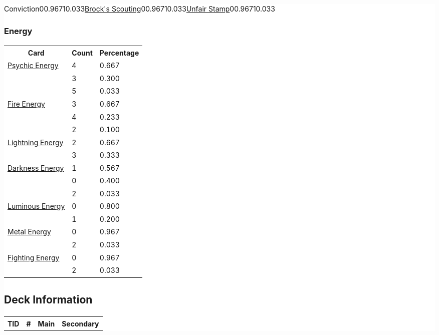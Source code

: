 Conviction</a></td><td>0</td><td>0.967</td></tr><tr><td>1</td><td>0.033</td></tr><tr><td rowspan='2'><a href='https://limitlesstcg.com/cards/jp/SV9/96?translate=en'>Brock's Scouting</a></td><td>0</td><td>0.967</td></tr><tr><td>1</td><td>0.033</td></tr><tr><td rowspan='2'><a href='https://limitlesstcg.com/cards/TWM/165'>Unfair Stamp</a></td><td>0</td><td>0.967</td></tr><tr><td>1</td><td>0.033</td></tr></table>
</div><div style='flex: 1; margin-right: 10px;'><h3>Energy</h3><table><tr><th>Card</th><th>Count</th><th>Percentage</th></tr><tr><td rowspan='3'><a href='https://limitlesstcg.com/cards/SVE/13'>Psychic Energy</a></td><td>4</td><td>0.667</td></tr><tr><td>3</td><td>0.300</td></tr><tr><td>5</td><td>0.033</td></tr><tr><td rowspan='3'><a href='https://limitlesstcg.com/cards/SVE/10'>Fire Energy</a></td><td>3</td><td>0.667</td></tr><tr><td>4</td><td>0.233</td></tr><tr><td>2</td><td>0.100</td></tr><tr><td rowspan='2'><a href='https://limitlesstcg.com/cards/SVE/12'>Lightning Energy</a></td><td>2</td><td>0.667</td></tr><tr><td>3</td><td>0.333</td></tr><tr><td rowspan='3'><a href='https://limitlesstcg.com/cards/SVE/15'>Darkness Energy</a></td><td>1</td><td>0.567</td></tr><tr><td>0</td><td>0.400</td></tr><tr><td>2</td><td>0.033</td></tr><tr><td rowspan='2'><a href='https://limitlesstcg.com/cards/PAL/191'>Luminous Energy</a></td><td>0</td><td>0.800</td></tr><tr><td>1</td><td>0.200</td></tr><tr><td rowspan='2'><a href='https://limitlesstcg.com/cards/SVE/16'>Metal Energy</a></td><td>0</td><td>0.967</td></tr><tr><td>2</td><td>0.033</td></tr><tr><td rowspan='2'><a href='https://limitlesstcg.com/cards/SVE/14'>Fighting Energy</a></td><td>0</td><td>0.967</td></tr><tr><td>2</td><td>0.033</td></tr></table>
</div></div>

## Deck Information

<table>
<tr><th>TID</th><th>#</th><th>Main</th><th>Secondary</th></tr>